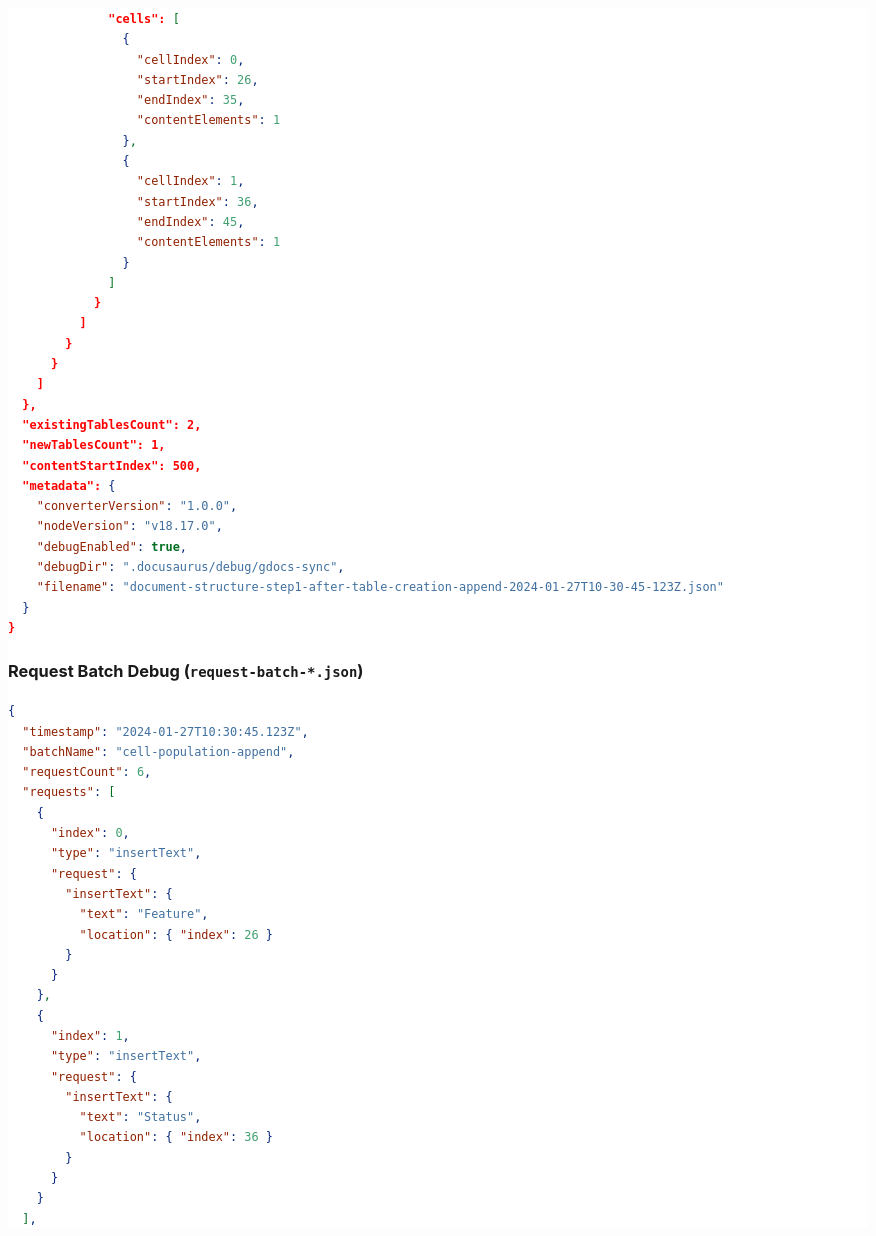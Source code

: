 ```json
              "cells": [
                {
                  "cellIndex": 0,
                  "startIndex": 26,
                  "endIndex": 35,
                  "contentElements": 1
                },
                {
                  "cellIndex": 1,
                  "startIndex": 36,
                  "endIndex": 45,
                  "contentElements": 1
                }
              ]
            }
          ]
        }
      }
    ]
  },
  "existingTablesCount": 2,
  "newTablesCount": 1,
  "contentStartIndex": 500,
  "metadata": {
    "converterVersion": "1.0.0",
    "nodeVersion": "v18.17.0",
    "debugEnabled": true,
    "debugDir": ".docusaurus/debug/gdocs-sync",
    "filename": "document-structure-step1-after-table-creation-append-2024-01-27T10-30-45-123Z.json"
  }
}
```

### Request Batch Debug (`request-batch-*.json`)

```json
{
  "timestamp": "2024-01-27T10:30:45.123Z",
  "batchName": "cell-population-append",
  "requestCount": 6,
  "requests": [
    {
      "index": 0,
      "type": "insertText",
      "request": {
        "insertText": {
          "text": "Feature",
          "location": { "index": 26 }
        }
      }
    },
    {
      "index": 1,
      "type": "insertText",
      "request": {
        "insertText": {
          "text": "Status",
          "location": { "index": 36 }
        }
      }
    }
  ],
```